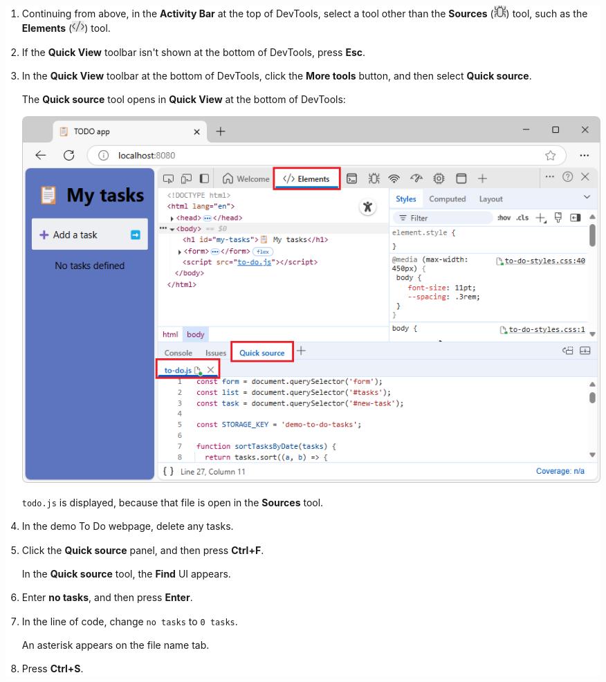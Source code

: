 1. Continuing from above, in the **Activity Bar** at the top of DevTools, select a tool other than the **Sources** (![The Sources tool icon](./quick-source-tool-images/sources-icon.png)) tool, such as the **Elements**  (![The Elements tool icon](./quick-source-tool-images/elements-tool-icon.png)) tool.

1. If the **Quick View** toolbar isn't shown at the bottom of DevTools, press **Esc**.

1. In the **Quick View** toolbar at the bottom of DevTools, click the **More tools** button, and then select **Quick source**.

   The **Quick source** tool opens in **Quick View** at the bottom of DevTools:

   ![The Quick source tool, containing the opened .js file](./quick-source-tool-images/quick-source-with-js-file.png)

   `todo.js` is displayed, because that file is open in the **Sources** tool.

1. In the demo To Do webpage, delete any tasks.

1. Click the **Quick source** panel, and then press **Ctrl+F**.

   In the **Quick source** tool, the **Find** UI appears.

1. Enter **no tasks**, and then press **Enter**.

1. In the line of code, change `no tasks` to `0 tasks`.

   An asterisk appears on the file name tab.

1. Press **Ctrl+S**.
